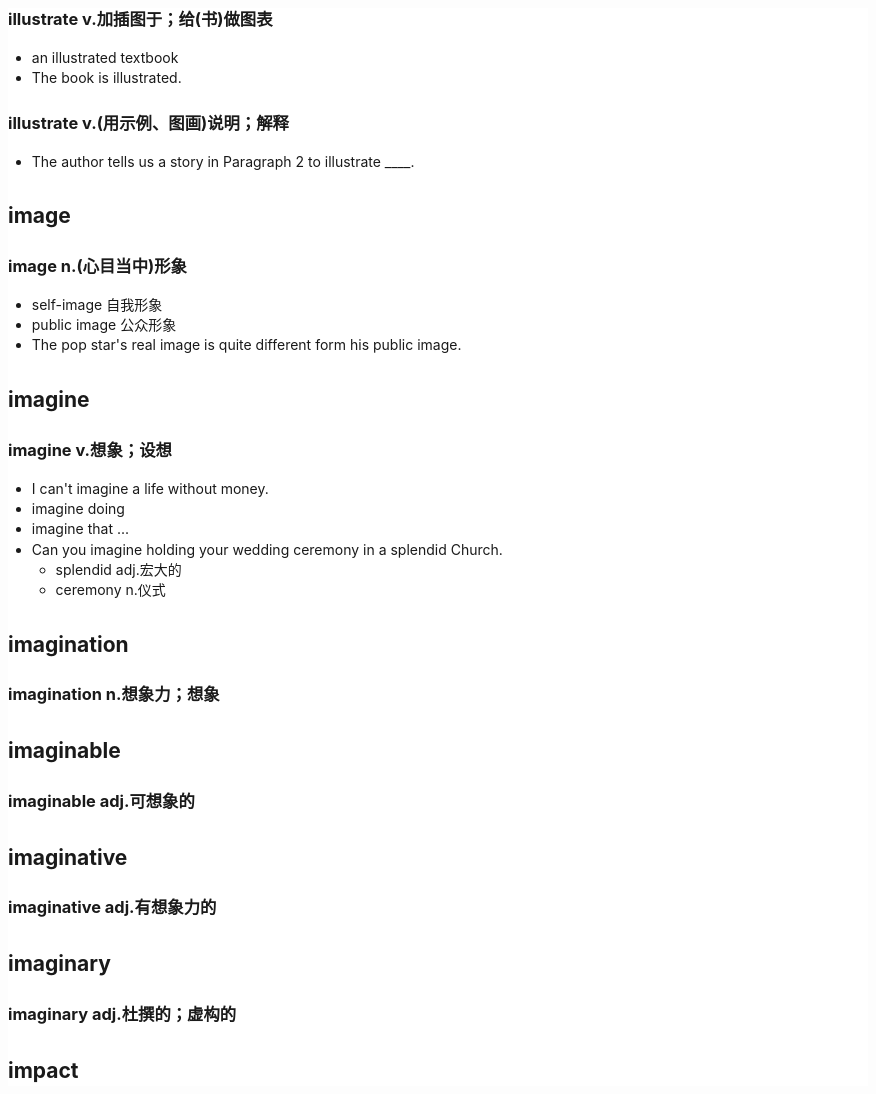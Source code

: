 ### illustrate v.加插图于；给(书)做图表

- an illustrated textbook
- The book is illustrated.

### illustrate v.(用示例、图画)说明；解释

- The author tells us a story in Paragraph 2 to illustrate ____.

## image

### image n.(心目当中)形象

- self-image 自我形象
- public image 公众形象
- The pop star's real image is quite different form his public image.

## imagine

### imagine v.想象；设想

- I can't imagine a life without money.
- imagine doing
- imagine that ...
- Can you imagine holding your wedding ceremony in a splendid Church.
	- splendid adj.宏大的
	- ceremony n.仪式

## imagination

### imagination n.想象力；想象

## imaginable

### imaginable adj.可想象的

## imaginative

### imaginative adj.有想象力的

## imaginary

### imaginary adj.杜撰的；虚构的

## impact
